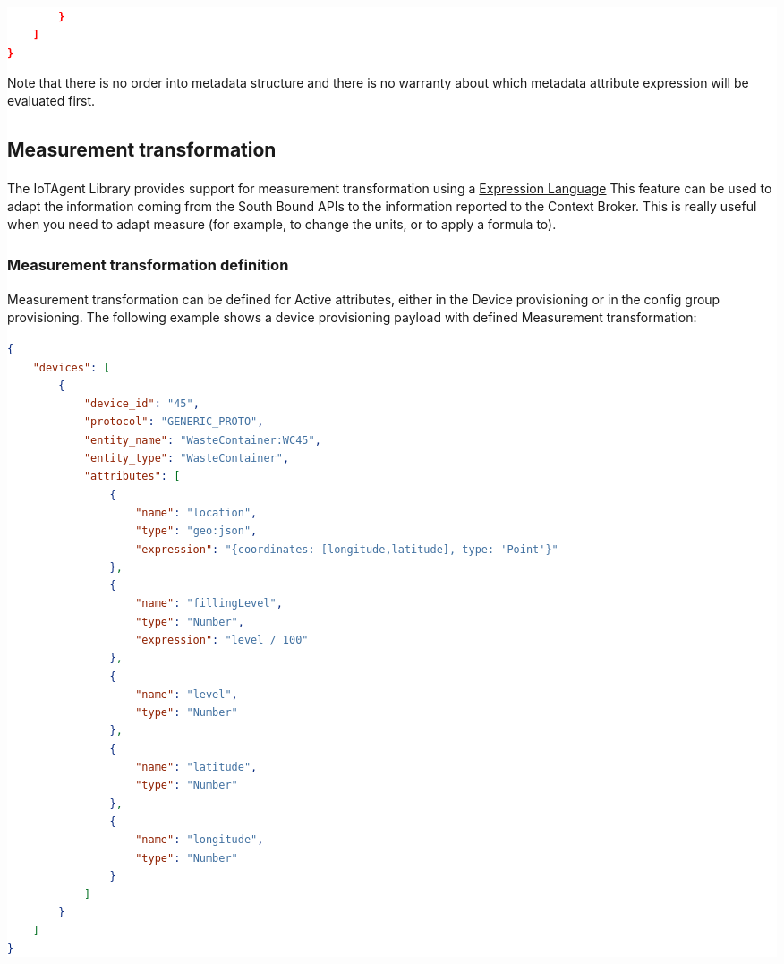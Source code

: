 ```json
        }
    ]
}
```

Note that there is no order into metadata structure and there is no warranty about which metadata attribute expression will be evaluated first.

## Measurement transformation

The IoTAgent Library provides support for measurement transformation using a
[Expression Language](#expression-language-support) This feature can be used to adapt the information coming from the
South Bound APIs to the information reported to the Context Broker. This is really useful when you need to adapt measure
(for example, to change the units, or to apply a formula to).

### Measurement transformation definition

Measurement transformation can be defined for Active attributes, either in the Device provisioning or in the config
group provisioning. The following example shows a device provisioning payload with defined Measurement transformation:

```json
{
    "devices": [
        {
            "device_id": "45",
            "protocol": "GENERIC_PROTO",
            "entity_name": "WasteContainer:WC45",
            "entity_type": "WasteContainer",
            "attributes": [
                {
                    "name": "location",
                    "type": "geo:json",
                    "expression": "{coordinates: [longitude,latitude], type: 'Point'}"
                },
                {
                    "name": "fillingLevel",
                    "type": "Number",
                    "expression": "level / 100"
                },
                {
                    "name": "level",
                    "type": "Number"
                },
                {
                    "name": "latitude",
                    "type": "Number"
                },
                {
                    "name": "longitude",
                    "type": "Number"
                }
            ]
        }
    ]
}
```
